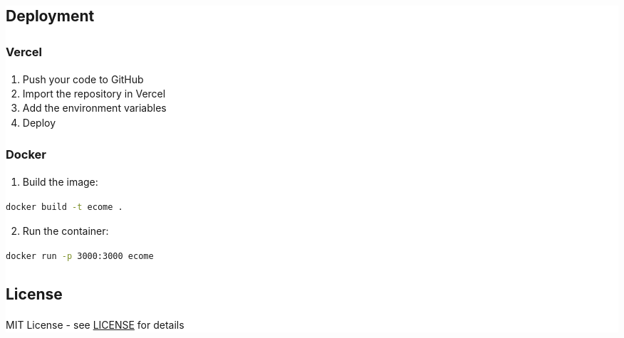 ## Deployment

### Vercel

1. Push your code to GitHub
2. Import the repository in Vercel
3. Add the environment variables
4. Deploy

### Docker

1. Build the image:
```bash
docker build -t ecome .
```

2. Run the container:
```bash
docker run -p 3000:3000 ecome
```

## License

MIT License - see [LICENSE](LICENSE) for details
